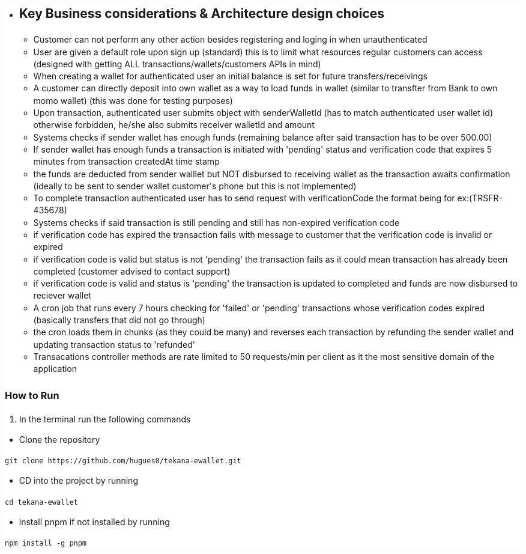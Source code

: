 
  - ## Key Business considerations & Architecture design choices

    - Customer can not perform any other action besides registering and loging in when unauthenticated
    - User are given a default role upon sign up (standard) this is to limit what resources regular customers can access (designed with getting ALL transactions/wallets/customers APIs in mind)
    - When creating a wallet for authenticated user an initial balance is set for future transfers/receivings
    - A customer can directly deposit into own wallet as a way to load funds in wallet (similar to transfter from Bank to own momo wallet) (this was done for testing purposes)
    - Upon transaction, authenticated user submits object with senderWalletId (has to match authenticated user wallet id) otherwise forbidden, he/she also submits receiver walletId and amount
    - Systems checks if sender wallet has enough funds (remaining balance after said transaction has to be over 500.00) 
    - If sender wallet has enough funds a transaction is initiated with 'pending' status and verification code that expires 5 minutes from transaction createdAt time stamp
    - the funds are deducted from sender walllet but NOT disbursed to receiving wallet as the transaction awaits confirmation (ideally to be sent to sender wallet customer's phone but this is not implemented)
    - To complete transaction authenticated user has to send request with verificationCode the format being for ex:(TRSFR-435678)
    - Systems checks if said transaction is still pending and still has non-expired verification code
    - if verification code has expired the transaction fails with message to customer that the verification code is invalid or expired
    - if verification code is valid but status is not 'pending' the transaction fails as it could mean transaction has already been completed (customer advised to contact support)
    - if verification code is valid and status is 'pending' the transaction is updated to completed and funds are now disbursed to reciever wallet
    - A cron job that runs every 7 hours checking for 'failed' or 'pending' transactions whose verification codes expired (basically transfers that did not go through)
    - the cron loads them in chunks (as they could be many) and reverses each transaction by refunding the sender wallet and updating transaction status to 'refunded'
    - Transacations controller methods are rate limited to 50 requests/min per client as it the most sensitive domain of the application


 

  ### How to Run

1. In the terminal run the following commands

  - Clone the repository

  ```
  git clone https://github.com/hugues0/tekana-ewallet.git
  ```

  - CD into the project by running

  ```
  cd tekana-ewallet
  ```

  - install pnpm if not installed by running

  ```
  npm install -g pnpm
  ```
